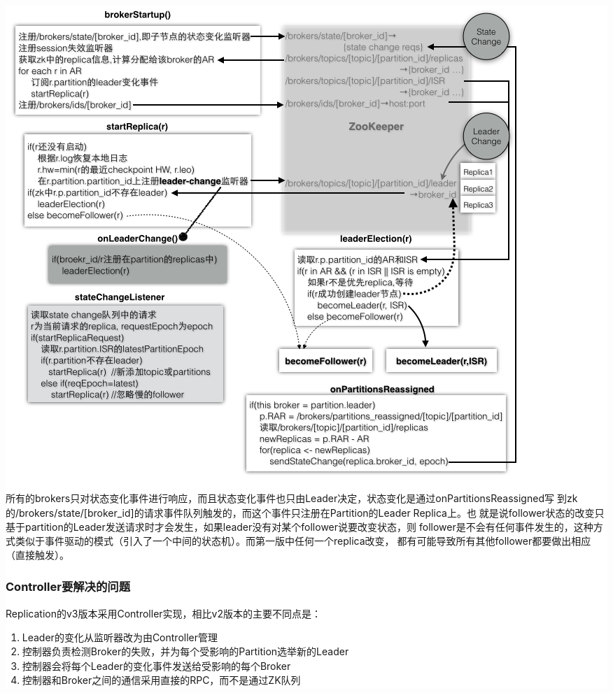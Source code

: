 ![](/images/posts/kafka/v2_replica.png)

所有的brokers只对状态变化事件进行响应，而且状态变化事件也只由Leader决定，状态变化是通过onPartitionsReassigned写
到zk的/brokers/state/[broker_id]的请求事件队列触发的，而这个事件只注册在Partition的Leader Replica上。也
就是说follower状态的改变只基于partition的Leader发送请求时才会发生，如果leader没有对某个follower说要改变状态，则
follower是不会有任何事件发生的，这种方式类似于事件驱动的模式（引入了一个中间的状态机）。而第一版中任何一个replica改变，
都有可能导致所有其他follower都要做出相应（直接触发）。



### Controller要解决的问题

Replication的v3版本采用Controller实现，相比v2版本的主要不同点是：

1. Leader的变化从监听器改为由Controller管理
2. 控制器负责检测Broker的失败，并为每个受影响的Partition选举新的Leader
3. 控制器会将每个Leader的变化事件发送给受影响的每个Broker
4. 控制器和Broker之间的通信采用直接的RPC，而不是通过ZK队列
